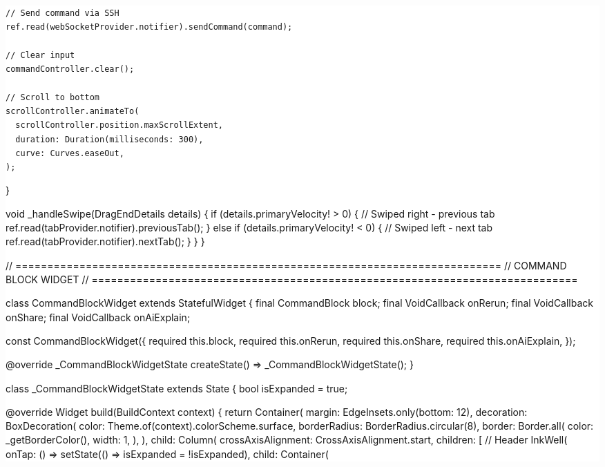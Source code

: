     // Send command via SSH
    ref.read(webSocketProvider.notifier).sendCommand(command);
    
    // Clear input
    commandController.clear();
    
    // Scroll to bottom
    scrollController.animateTo(
      scrollController.position.maxScrollExtent,
      duration: Duration(milliseconds: 300),
      curve: Curves.easeOut,
    );
  }
  
  void _handleSwipe(DragEndDetails details) {
    if (details.primaryVelocity! > 0) {
      // Swiped right - previous tab
      ref.read(tabProvider.notifier).previousTab();
    } else if (details.primaryVelocity! < 0) {
      // Swiped left - next tab
      ref.read(tabProvider.notifier).nextTab();
    }
  }
}

// ============================================================================
// COMMAND BLOCK WIDGET
// ============================================================================

class CommandBlockWidget extends StatefulWidget {
  final CommandBlock block;
  final VoidCallback onRerun;
  final VoidCallback onShare;
  final VoidCallback onAiExplain;
  
  const CommandBlockWidget({
    required this.block,
    required this.onRerun,
    required this.onShare,
    required this.onAiExplain,
  });
  
  @override
  _CommandBlockWidgetState createState() => _CommandBlockWidgetState();
}

class _CommandBlockWidgetState extends State<CommandBlockWidget> {
  bool isExpanded = true;
  
  @override
  Widget build(BuildContext context) {
    return Container(
      margin: EdgeInsets.only(bottom: 12),
      decoration: BoxDecoration(
        color: Theme.of(context).colorScheme.surface,
        borderRadius: BorderRadius.circular(8),
        border: Border.all(
          color: _getBorderColor(),
          width: 1,
        ),
      ),
      child: Column(
        crossAxisAlignment: CrossAxisAlignment.start,
        children: [
          // Header
          InkWell(
            onTap: () => setState(() => isExpanded = !isExpanded),
            child: Container(